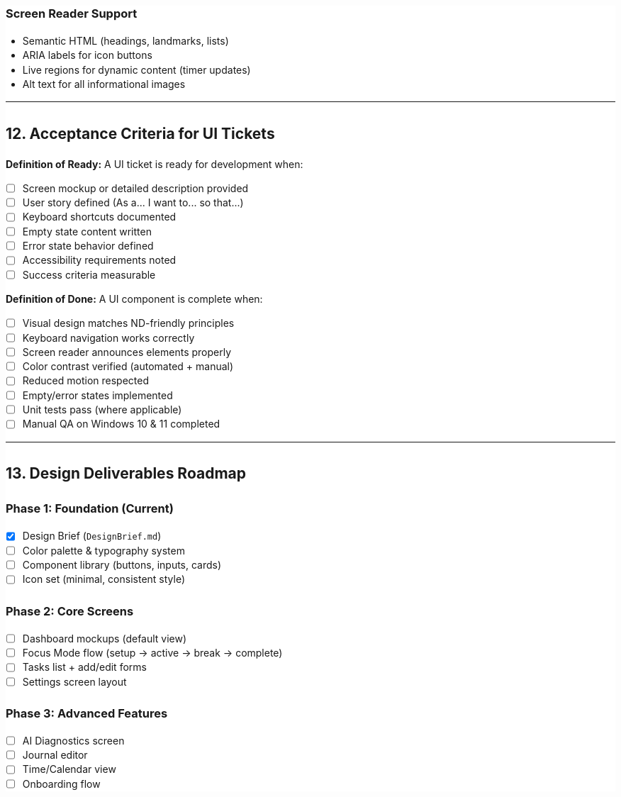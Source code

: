 ### Screen Reader Support
- Semantic HTML (headings, landmarks, lists)
- ARIA labels for icon buttons
- Live regions for dynamic content (timer updates)
- Alt text for all informational images

---

## 12. Acceptance Criteria for UI Tickets

**Definition of Ready:**
A UI ticket is ready for development when:
- [ ] Screen mockup or detailed description provided
- [ ] User story defined (As a... I want to... so that...)
- [ ] Keyboard shortcuts documented
- [ ] Empty state content written
- [ ] Error state behavior defined
- [ ] Accessibility requirements noted
- [ ] Success criteria measurable

**Definition of Done:**
A UI component is complete when:
- [ ] Visual design matches ND-friendly principles
- [ ] Keyboard navigation works correctly
- [ ] Screen reader announces elements properly
- [ ] Color contrast verified (automated + manual)
- [ ] Reduced motion respected
- [ ] Empty/error states implemented
- [ ] Unit tests pass (where applicable)
- [ ] Manual QA on Windows 10 & 11 completed

---

## 13. Design Deliverables Roadmap

### Phase 1: Foundation (Current)
- [x] Design Brief (`DesignBrief.md`)
- [ ] Color palette & typography system
- [ ] Component library (buttons, inputs, cards)
- [ ] Icon set (minimal, consistent style)

### Phase 2: Core Screens
- [ ] Dashboard mockups (default view)
- [ ] Focus Mode flow (setup → active → break → complete)
- [ ] Tasks list + add/edit forms
- [ ] Settings screen layout

### Phase 3: Advanced Features
- [ ] AI Diagnostics screen
- [ ] Journal editor
- [ ] Time/Calendar view
- [ ] Onboarding flow
